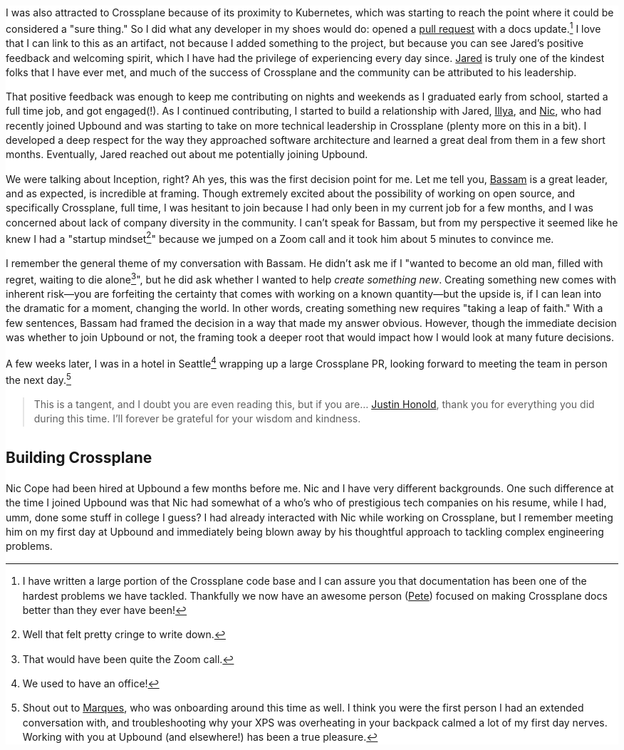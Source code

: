 I was also attracted to Crossplane because of its proximity to Kubernetes, which
was starting to reach the point where it could be considered a "sure thing." So
I did what any developer in my shoes would do: opened a [pull
request](https://github.com/crossplane/crossplane/pull/292) with a docs
update.[^6] I love that I can link to this as an artifact, not because I added
something to the project, but because you can see Jared’s positive feedback and
welcoming spirit, which I have had the privilege of experiencing every day
since. [Jared](https://github.com/jbw976) is truly one of the kindest folks that
I have ever met, and much of the success of Crossplane and the community can be
attributed to his leadership.

That positive feedback was enough to keep me contributing on nights and weekends
as I graduated early from school, started a full time job, and got engaged(!).
As I continued contributing, I started to build a relationship with Jared,
[Illya](https://github.com/ichekrygin), and [Nic](https://github.com/negz), who
had recently joined Upbound and was starting to take on more technical
leadership in Crossplane (plenty more on this in a bit). I developed a deep
respect for the way they approached software architecture and learned a great
deal from them in a few short months. Eventually, Jared reached out about me
potentially joining Upbound.

We were talking about Inception, right? Ah yes, this was the first decision
point for me. Let me tell you, [Bassam](https://github.com/bassam) is a great
leader, and as expected, is incredible at framing. Though extremely excited
about the possibility of working on open source, and specifically Crossplane,
full time, I was hesitant to join because I had only been in my current job for
a few months, and I was concerned about lack of company diversity in the
community. I can’t speak for Bassam, but from my perspective it seemed like he
knew I had a "startup mindset[^7]" because we jumped on a Zoom call and it took
him about 5 minutes to convince me.

I remember the general theme of my conversation with Bassam. He didn’t ask me if
I "wanted to become an old man, filled with regret, waiting to die alone[^8]",
but he did ask whether I wanted to help _create something new_. Creating
something new comes with inherent risk—you are forfeiting the certainty that
comes with working on a known quantity—but the upside is, if I can lean into the
dramatic for a moment, changing the world. In other words, creating something
new requires "taking a leap of faith." With a few sentences, Bassam had framed
the decision in a way that made my answer obvious. However, though the immediate
decision was whether to join Upbound or not, the framing took a deeper root that
would impact how I would look at many future decisions.

A few weeks later, I was in a hotel in Seattle[^9] wrapping up a large
Crossplane PR, looking forward to meeting the team in person the next day.[^10]

> This is a tangent, and I doubt you are even reading this, but if you are…
> [Justin Honold](https://www.linkedin.com/in/justinhonold/), thank you for
> everything you did during this time. I’ll forever be grateful for your wisdom
> and kindness.

## Building Crossplane

Nic Cope had been hired at Upbound a few months before me. Nic and I have very
different backgrounds. One such difference at the time I joined Upbound was that
Nic had somewhat of a who’s who of prestigious tech companies on his resume,
while I had, umm, done some stuff in college I guess? I had already interacted
with Nic while working on Crossplane, but I remember meeting him on my first day
at Upbound and immediately being blown away by his thoughtful approach to
tackling complex engineering problems.


[^1]: I let Katie (my wife) read this post before I published it, and she said the hook was much too dramatic. She’s right. She also has had her writing accepted by multiple publications. She’s the kind of person you listen to when they give you feedback on your writing. Yet here I am, existential drama and all, spilling this out on the public internet. It must be super frustrating to live with me...
[^2]: Well this likely isn’t where you saw this going...
[^3]: If you don’t believe this then you probably don’t have a lot of experience with how advertising works.
[^4]: Yep, it was Kubecon.
[^5]: If I had stuck with this motto it would be paying off quite nicely in the current AI climate. That being said, I made the switch to "big fan of computers and human beings", and I don’t think I’ll be getting rid of it any time soon.
[^6]: I have written a large portion of the Crossplane code base and I can assure you that documentation has been one of the hardest problems we have tackled. Thankfully we now have an awesome person ([Pete](https://github.com/plumbis)) focused on making Crossplane docs better than they ever have been!
[^7]: Well that felt pretty cringe to write down.
[^8]: That would have been quite the Zoom call.
[^9]: We used to have an office!
[^10]: Shout out to [Marques](https://github.com/displague), who was onboarding around this time as well. I think you were the first person I had an extended conversation with, and troubleshooting why your XPS was overheating in your backpack calmed a lot of my first day nerves. Working with you at Upbound (and elsewhere!) has been a true pleasure.
[^11]: Most of the time.
[^12]: I mention a few in [this post](https://danielmangum.com/posts/stepping-away-upstream-kubernetes/).
[^13]: Alright, alright I’ll calm down. There is a certain joy in a well-handled incident though.
[^14]: Special shout out to the marketing and sales teams. Also, sorry.